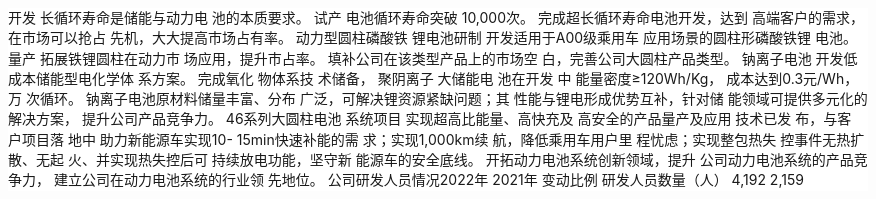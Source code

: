 开发
长循环寿命是储能与动力电
池的本质要求。
试产
电池循环寿命突破
10,000次。
完成超长循环寿命电池开发，达到
高端客户的需求，在市场可以抢占
先机，大大提高市场占有率。
动力型圆柱磷酸铁
锂电池研制
开发适用于A00级乘用车
应用场景的圆柱形磷酸铁锂
电池。
量产
拓展铁锂圆柱在动力市
场应用，提升市占率。
填补公司在该类型产品上的市场空
白，完善公司大圆柱产品类型。
钠离子电池
开发低成本储能型电化学体
系方案。
完成氧化
物体系技
术储备，
聚阴离子
大储能电
池在开发
中
能量密度≥120Wh/Kg，
成本达到0.3元/Wh，万
次循环。
钠离子电池原材料储量丰富、分布
广泛，可解决锂资源紧缺问题；其
性能与锂电形成优势互补，针对储
能领域可提供多元化的解决方案，
提升公司产品竞争力。
46系列大圆柱电池
系统项目
实现超高比能量、高快充及
高安全的产品量产及应用
技术已发
布，与客
户项目落
地中
助力新能源车实现10-
15min快速补能的需
求；实现1,000km续
航，降低乘用车用户里
程忧虑；实现整包热失
控事件无热扩散、无起
火、并实现热失控后可
持续放电功能，坚守新
能源车的安全底线。
开拓动力电池系统创新领域，提升
公司动力电池系统的产品竞争力，
建立公司在动力电池系统的行业领
先地位。
公司研发人员情况2022年
2021年
变动比例
研发人员数量（人）
4,192
2,159
